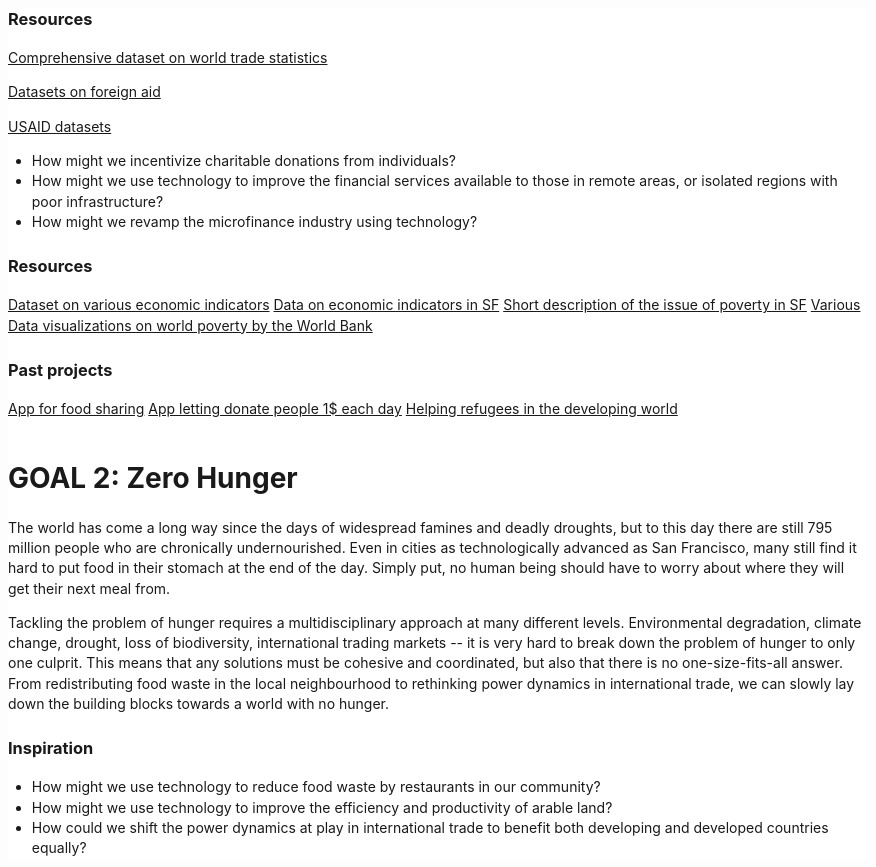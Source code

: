 
### Resources 
[Comprehensive dataset on world trade statistics](https://www.wto.org/english/res_e/statis_e/statis_e.htm)

[Datasets on foreign aid](https://www.aiddata.org/datasets)

[USAID datasets](https://explorer.usaid.gov/data.html)


- How might we incentivize charitable donations from individuals?
- How might we use technology to improve the financial services available to those in remote areas, or isolated regions with poor infrastructure?
- How might we revamp the microfinance industry using technology?

### Resources 
[Dataset on various economic indicators](https://github.com/awesomedata/awesome-public-datasets#id38)
[Data on economic indicators in SF](https://data.sfgov.org/browse?category=Economy+and+Community)
[Short description of the issue of poverty in SF](https://sfgov.org/scorecards/safety-net/poverty-san-francisco)
[Various Data visualizations on world poverty by the World Bank](https://data.worldbank.org/indicator/SI.POV.DDAY?locations=1W&start=1981&end=2015&view=chart)

### Past projects 
[App for food sharing](https://www.freshebt.com) 
[App letting donate people 1$ each day](https://onetoday.google.com)
[Helping refugees in the developing world](https://itunes.apple.com/app/give-work/id329928364?mt=8#)


# GOAL 2: Zero Hunger
The world has come a long way since the days of widespread famines and deadly droughts, but to this day there are still 795 million people who are chronically undernourished. Even in cities as technologically advanced as San Francisco, many still find it hard to put food in their stomach at the end of the day. Simply put, no human being should have to worry about where they will get their next meal from.

Tackling the problem of hunger requires a multidisciplinary approach at many different levels. Environmental degradation, climate change, drought, loss of biodiversity, international trading markets -- it is very hard to break down the problem of hunger to only one culprit. This means that any solutions must be cohesive and coordinated, but also that there is no one-size-fits-all answer. From redistributing food waste in the local neighbourhood to rethinking power dynamics in international trade, we can slowly lay down the building blocks towards a world with no hunger.

### Inspiration 
- How might we use technology to reduce food waste by restaurants in our community?
- How might we use technology to improve the efficiency and productivity of arable land?
- How could we shift the power dynamics at play in international trade to benefit both developing and developed countries equally?

